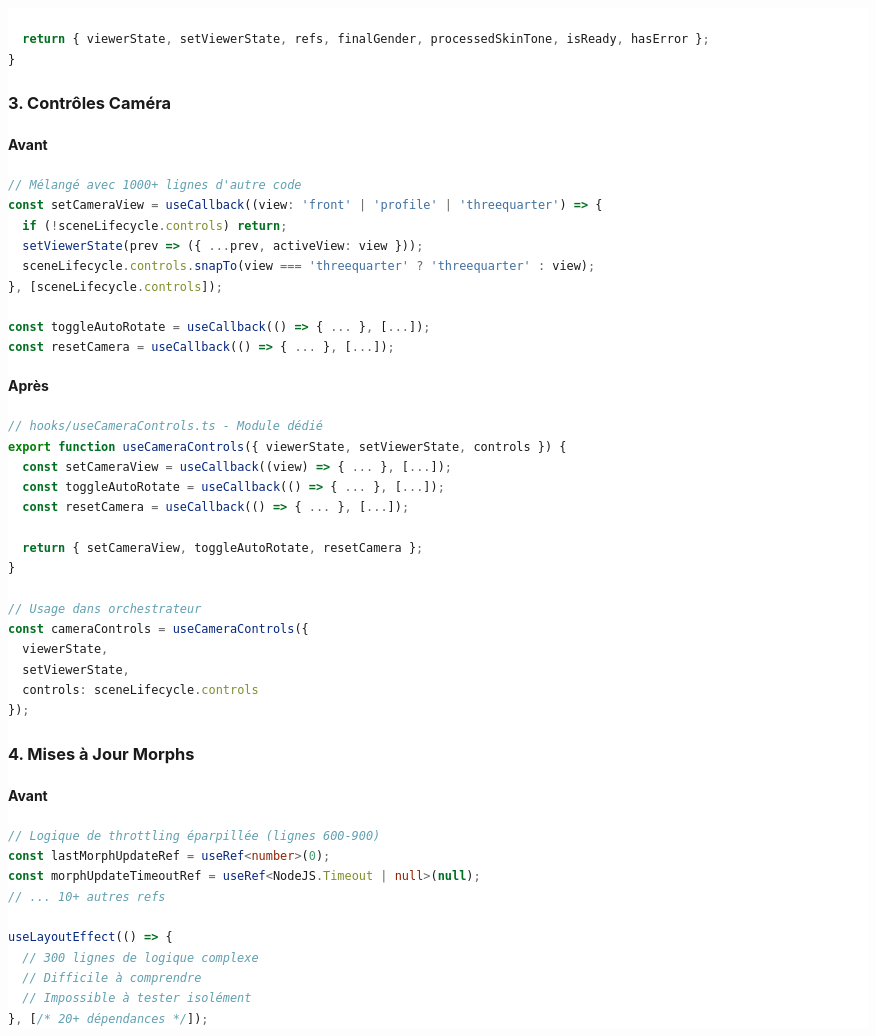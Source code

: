 ```typescript

  return { viewerState, setViewerState, refs, finalGender, processedSkinTone, isReady, hasError };
}
```

### 3. Contrôles Caméra

#### Avant
```typescript
// Mélangé avec 1000+ lignes d'autre code
const setCameraView = useCallback((view: 'front' | 'profile' | 'threequarter') => {
  if (!sceneLifecycle.controls) return;
  setViewerState(prev => ({ ...prev, activeView: view }));
  sceneLifecycle.controls.snapTo(view === 'threequarter' ? 'threequarter' : view);
}, [sceneLifecycle.controls]);

const toggleAutoRotate = useCallback(() => { ... }, [...]);
const resetCamera = useCallback(() => { ... }, [...]);
```

#### Après
```typescript
// hooks/useCameraControls.ts - Module dédié
export function useCameraControls({ viewerState, setViewerState, controls }) {
  const setCameraView = useCallback((view) => { ... }, [...]);
  const toggleAutoRotate = useCallback(() => { ... }, [...]);
  const resetCamera = useCallback(() => { ... }, [...]);

  return { setCameraView, toggleAutoRotate, resetCamera };
}

// Usage dans orchestrateur
const cameraControls = useCameraControls({
  viewerState,
  setViewerState,
  controls: sceneLifecycle.controls
});
```

### 4. Mises à Jour Morphs

#### Avant
```typescript
// Logique de throttling éparpillée (lignes 600-900)
const lastMorphUpdateRef = useRef<number>(0);
const morphUpdateTimeoutRef = useRef<NodeJS.Timeout | null>(null);
// ... 10+ autres refs

useLayoutEffect(() => {
  // 300 lignes de logique complexe
  // Difficile à comprendre
  // Impossible à tester isolément
}, [/* 20+ dépendances */]);
```

